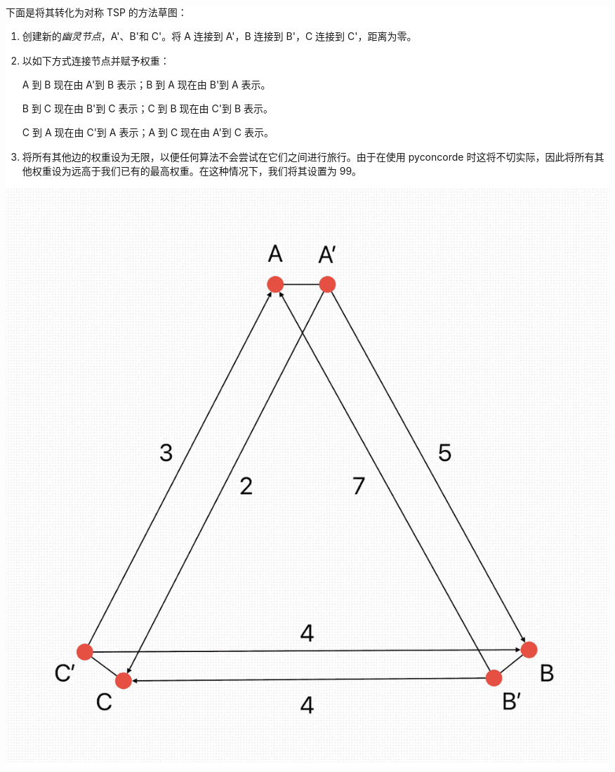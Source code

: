 下面是将其转化为对称 TSP 的方法草图：

1.  创建新的*幽灵节点*，A'、B'和 C'。将 A 连接到 A'，B 连接到 B'，C 连接到 C'，距离为零。

1.  以如下方式连接节点并赋予权重：

    A 到 B 现在由 A'到 B 表示；B 到 A 现在由 B'到 A 表示。

    B 到 C 现在由 B'到 C 表示；C 到 B 现在由 C'到 B 表示。

    C 到 A 现在由 C'到 A 表示；A 到 C 现在由 A'到 C 表示。

1.  将所有其他边的权重设为无限，以便任何算法不会尝试在它们之间进行旅行。由于在使用 pyconcorde 时这将不切实际，因此将所有其他权重设为远高于我们已有的最高权重。在这种情况下，我们将其设置为 99。

![](img/df27cbcf58566d17b4115a5d2fe2abcf.png)
